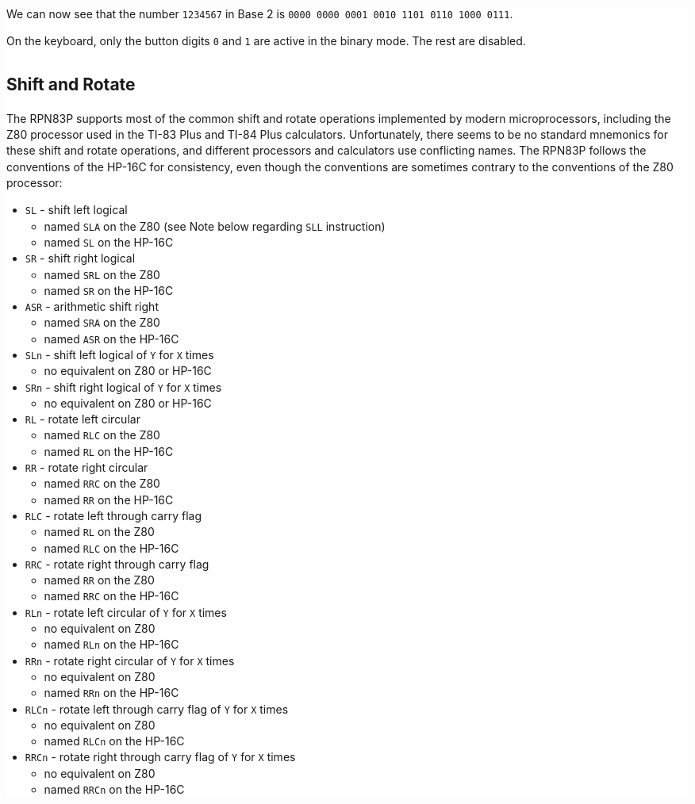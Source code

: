 We can now see that the number `1234567` in Base 2 is `0000 0000 0001 0010 1101
0110 1000 0111`.

On the keyboard, only the button digits `0` and `1` are active in the binary
mode. The rest are disabled.

## Shift and Rotate

The RPN83P supports most of the common shift and rotate operations implemented
by modern microprocessors, including the Z80 processor used in the TI-83 Plus
and TI-84 Plus calculators. Unfortunately, there seems to be no standard
mnemonics for these shift and rotate operations, and different processors and
calculators use conflicting names. The RPN83P follows the conventions of the
HP-16C for consistency, even though the conventions are sometimes contrary to
the conventions of the Z80 processor:

- `SL` - shift left logical
    - named `SLA` on the Z80 (see Note below regarding `SLL` instruction)
    - named `SL` on the HP-16C
- `SR` - shift right logical
    - named `SRL` on the Z80
    - named `SR` on the HP-16C
- `ASR` - arithmetic shift right
    - named `SRA` on the Z80
    - named `ASR` on the HP-16C
- `SLn` - shift left logical of `Y` for `X` times
    - no equivalent on Z80 or HP-16C
- `SRn` - shift right logical of `Y` for `X` times
    - no equivalent on Z80 or HP-16C
- `RL` - rotate left circular
    - named `RLC` on the Z80
    - named `RL` on the HP-16C
- `RR` - rotate right circular
    - named `RRC` on the Z80
    - named `RR` on the HP-16C
- `RLC` - rotate left through carry flag
    - named `RL` on the Z80
    - named `RLC` on the HP-16C
- `RRC` - rotate right through carry flag
    - named `RR` on the Z80
    - named `RRC` on the HP-16C
- `RLn` - rotate left circular of `Y` for `X` times
    - no equivalent on Z80
    - named `RLn` on the HP-16C
- `RRn` - rotate right circular of `Y` for `X` times
    - no equivalent on Z80
    - named `RRn` on the HP-16C
- `RLCn` - rotate left through carry flag of `Y` for `X` times
    - no equivalent on Z80
    - named `RLCn` on the HP-16C
- `RRCn` - rotate right through carry flag of `Y` for `X` times
    - no equivalent on Z80
    - named `RRCn` on the HP-16C

